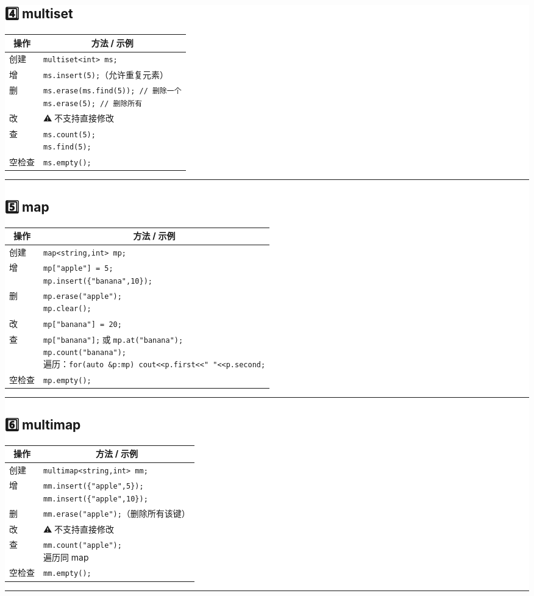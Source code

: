 
## 4️⃣ multiset

| 操作 | 方法 / 示例 |
|------|-------------|
| 创建 | `multiset<int> ms;` |
| 增 | `ms.insert(5);`（允许重复元素） |
| 删 | `ms.erase(ms.find(5)); // 删除一个` <br> `ms.erase(5); // 删除所有` |
| 改 | ⚠️ 不支持直接修改 |
| 查 | `ms.count(5);` <br> `ms.find(5);` |
| 空检查 | `ms.empty();` |

---

## 5️⃣ map

| 操作 | 方法 / 示例 |
|------|-------------|
| 创建 | `map<string,int> mp;` |
| 增 | `mp["apple"] = 5;` <br> `mp.insert({"banana",10});` |
| 删 | `mp.erase("apple");` <br> `mp.clear();` |
| 改 | `mp["banana"] = 20;` |
| 查 | `mp["banana"];` 或 `mp.at("banana");` <br> `mp.count("banana");` <br> 遍历：`for(auto &p:mp) cout<<p.first<<" "<<p.second;` |
| 空检查 | `mp.empty();` |

---

## 6️⃣ multimap

| 操作 | 方法 / 示例 |
|------|-------------|
| 创建 | `multimap<string,int> mm;` |
| 增 | `mm.insert({"apple",5});` <br> `mm.insert({"apple",10});` |
| 删 | `mm.erase("apple");`（删除所有该键） |
| 改 | ⚠️ 不支持直接修改 |
| 查 | `mm.count("apple");` <br> 遍历同 map |
| 空检查 | `mm.empty();` |

---
